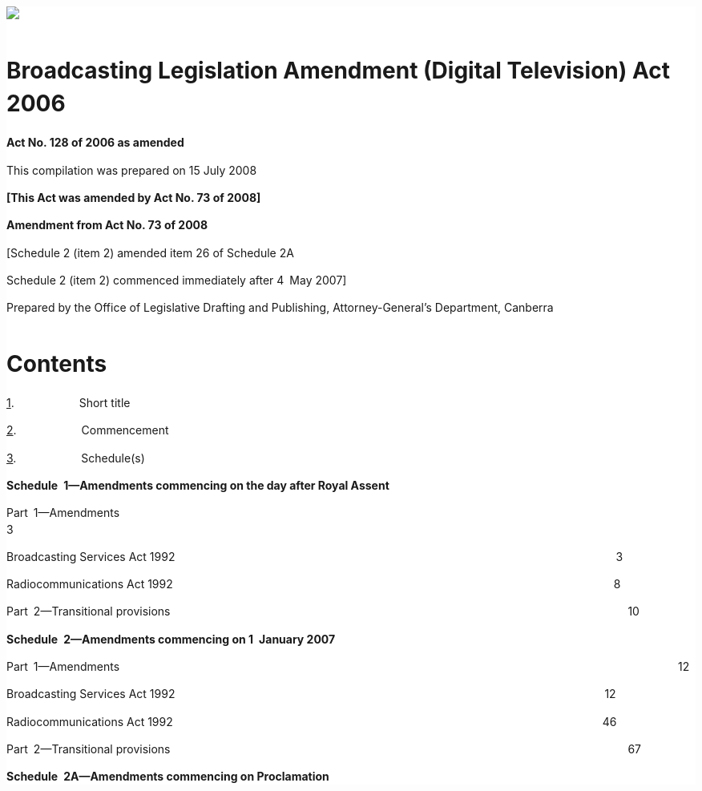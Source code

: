 ![](http://www.comlaw.gov.au/Details/C2008C00351/Html/BroadcastingLegAmendDigitalTV2006_image001.gif)

# Broadcasting Legislation Amendment (Digital Television) Act 2006

**Act No. 128 of 2006 as amended**

This compilation was prepared on 15 July 2008

**\[This Act was amended by Act No. 73 of 2008]**

**Amendment from Act No. 73 of 2008**

\[Schedule 2 (item 2) amended item 26 of Schedule 2A

Schedule 2 (item 2) commenced immediately after 4 May 2007]

Prepared by the Office of Legislative Drafting and Publishing,
 Attorney-General’s Department, Canberra

# Contents

[1](#1).            Short title

[2](#2).            Commencement

[3](#3).            Schedule(s)

**Schedule 1—Amendments commencing on the day after Royal Assent** 

Part 1—Amendments                                                                                                      3

Broadcasting Services Act 1992                                                                               3

Radiocommunications Act 1992                                                                               8

Part 2—Transitional provisions                                                                                  10

**Schedule 2—Amendments commencing on 1 January 2007** 

Part 1—Amendments                                                                                                    12

Broadcasting Services Act 1992                                                                             12

Radiocommunications Act 1992                                                                             46

Part 2—Transitional provisions                                                                                  67

**Schedule 2A—Amendments commencing on Proclamation** 
